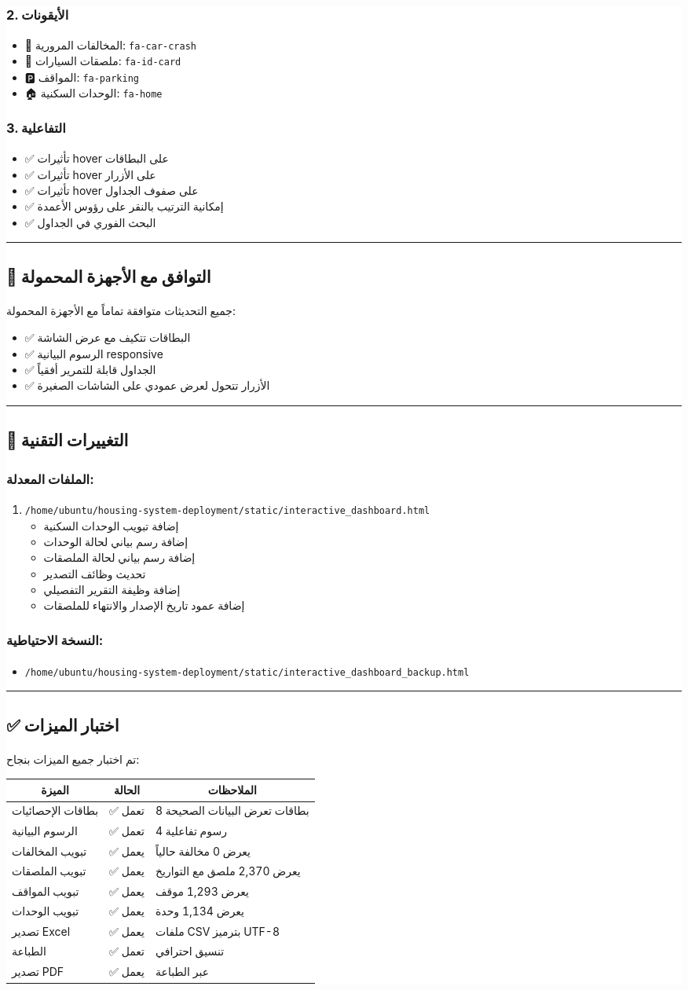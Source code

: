 ### 2. الأيقونات
- 🚗 المخالفات المرورية: `fa-car-crash`
- 🎫 ملصقات السيارات: `fa-id-card`
- 🅿️ المواقف: `fa-parking`
- 🏠 الوحدات السكنية: `fa-home`

### 3. التفاعلية
- ✅ تأثيرات hover على البطاقات
- ✅ تأثيرات hover على الأزرار
- ✅ تأثيرات hover على صفوف الجداول
- ✅ إمكانية الترتيب بالنقر على رؤوس الأعمدة
- ✅ البحث الفوري في الجداول

---

## 📱 **التوافق مع الأجهزة المحمولة**

جميع التحديثات متوافقة تماماً مع الأجهزة المحمولة:
- ✅ البطاقات تتكيف مع عرض الشاشة
- ✅ الرسوم البيانية responsive
- ✅ الجداول قابلة للتمرير أفقياً
- ✅ الأزرار تتحول لعرض عمودي على الشاشات الصغيرة

---

## 🔧 **التغييرات التقنية**

### الملفات المعدلة:
1. `/home/ubuntu/housing-system-deployment/static/interactive_dashboard.html`
   - إضافة تبويب الوحدات السكنية
   - إضافة رسم بياني لحالة الوحدات
   - إضافة رسم بياني لحالة الملصقات
   - تحديث وظائف التصدير
   - إضافة وظيفة التقرير التفصيلي
   - إضافة عمود تاريخ الإصدار والانتهاء للملصقات

### النسخة الاحتياطية:
- `/home/ubuntu/housing-system-deployment/static/interactive_dashboard_backup.html`

---

## ✅ **اختبار الميزات**

تم اختبار جميع الميزات بنجاح:

| الميزة | الحالة | الملاحظات |
|-------|--------|-----------|
| بطاقات الإحصائيات | ✅ تعمل | 8 بطاقات تعرض البيانات الصحيحة |
| الرسوم البيانية | ✅ تعمل | 4 رسوم تفاعلية |
| تبويب المخالفات | ✅ يعمل | يعرض 0 مخالفة حالياً |
| تبويب الملصقات | ✅ يعمل | يعرض 2,370 ملصق مع التواريخ |
| تبويب المواقف | ✅ يعمل | يعرض 1,293 موقف |
| تبويب الوحدات | ✅ يعمل | يعرض 1,134 وحدة |
| تصدير Excel | ✅ يعمل | ملفات CSV بترميز UTF-8 |
| الطباعة | ✅ تعمل | تنسيق احترافي |
| تصدير PDF | ✅ يعمل | عبر الطباعة |